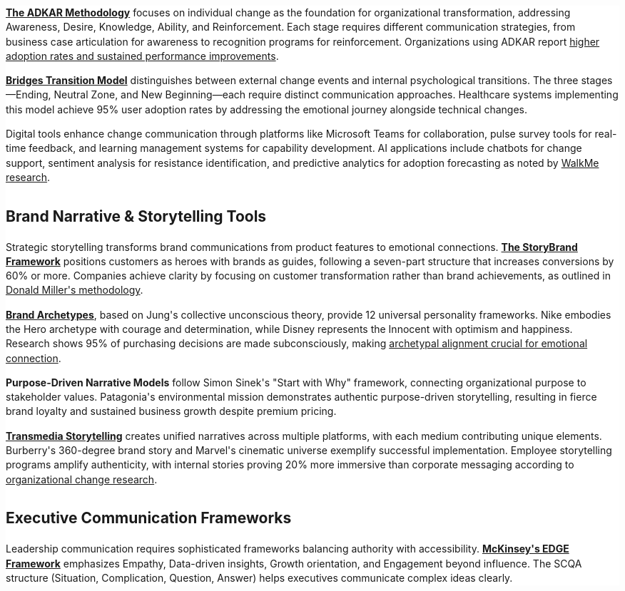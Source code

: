 **[The ADKAR Methodology](https://www.prosci.com/methodology/adkar)** focuses on individual change as the foundation for organizational transformation, addressing Awareness, Desire, Knowledge, Ability, and Reinforcement. Each stage requires different communication strategies, from business case articulation for awareness to recognition programs for reinforcement. Organizations using ADKAR report [higher adoption rates and sustained performance improvements](https://www.lucidchart.com/blog/using-the-adkar-model-for-change-management).

**[Bridges Transition Model](https://wmbridges.com/about/what-is-transition/)** distinguishes between external change events and internal psychological transitions. The three stages—Ending, Neutral Zone, and New Beginning—each require distinct communication approaches. Healthcare systems implementing this model achieve 95% user adoption rates by addressing the emotional journey alongside technical changes.

Digital tools enhance change communication through platforms like Microsoft Teams for collaboration, pulse survey tools for real-time feedback, and learning management systems for capability development. AI applications include chatbots for change support, sentiment analysis for resistance identification, and predictive analytics for adoption forecasting as noted by [WalkMe research](https://www.walkme.com/blog/change-management-frameworks/).

## Brand Narrative & Storytelling Tools

Strategic storytelling transforms brand communications from product features to emotional connections. **[The StoryBrand Framework](https://www.creativeo.co/post/storybrand-framework)** positions customers as heroes with brands as guides, following a seven-part structure that increases conversions by 60% or more. Companies achieve clarity by focusing on customer transformation rather than brand achievements, as outlined in [Donald Miller's methodology](https://storybrand.com/building-a-storybrand-book-new/).

**[Brand Archetypes](https://iconicfox.com.au/brand-archetypes/)**, based on Jung's collective unconscious theory, provide 12 universal personality frameworks. Nike embodies the Hero archetype with courage and determination, while Disney represents the Innocent with optimism and happiness. Research shows 95% of purchasing decisions are made subconsciously, making [archetypal alignment crucial for emotional connection](https://brandsbyovo.com/expertise/brand-archetypes/).

**Purpose-Driven Narrative Models** follow Simon Sinek's "Start with Why" framework, connecting organizational purpose to stakeholder values. Patagonia's environmental mission demonstrates authentic purpose-driven storytelling, resulting in fierce brand loyalty and sustained business growth despite premium pricing.

**[Transmedia Storytelling](https://brandthechange.com/strategy/transmedia-storytelling-the-future-of-branding-in-a-digital-age/)** creates unified narratives across multiple platforms, with each medium contributing unique elements. Burberry's 360-degree brand story and Marvel's cinematic universe exemplify successful implementation. Employee storytelling programs amplify authenticity, with internal stories proving 20% more immersive than corporate messaging according to [organizational change research](https://thesystemsthinker.com/using-stories-to-spark-organizational-change/).

## Executive Communication Frameworks

Leadership communication requires sophisticated frameworks balancing authority with accessibility. **[McKinsey's EDGE Framework](https://www.mckinsey.com/locations/mckinsey-client-capabilities-network/our-work/strategic-and-change-communications/the-communications-exchange/ceo-insights-how-ceos-develop-a-communications-strategy-and-narrative)** emphasizes Empathy, Data-driven insights, Growth orientation, and Engagement beyond influence. The SCQA structure (Situation, Complication, Question, Answer) helps executives communicate complex ideas clearly.

